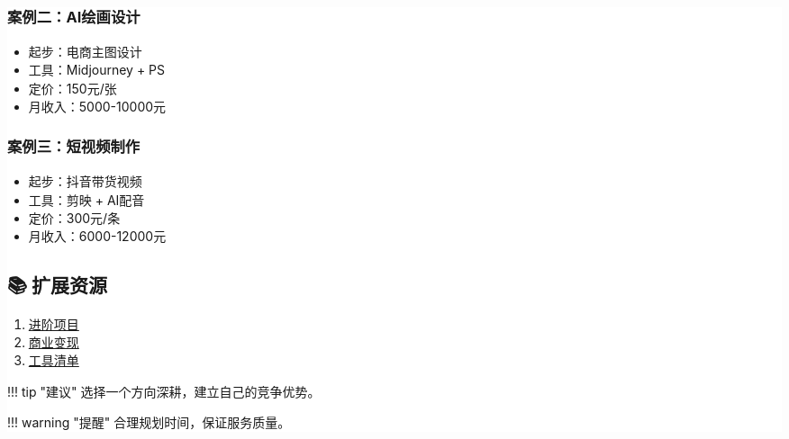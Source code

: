 ### 案例二：AI绘画设计
- 起步：电商主图设计
- 工具：Midjourney + PS
- 定价：150元/张
- 月收入：5000-10000元

### 案例三：短视频制作
- 起步：抖音带货视频
- 工具：剪映 + AI配音
- 定价：300元/条
- 月收入：6000-12000元

## 📚 扩展资源

1. [进阶项目](../chapter2/index.md)
2. [商业变现](../chapter3/index.md)
3. [工具清单](../chapter4/tools.md)

!!! tip "建议"
    选择一个方向深耕，建立自己的竞争优势。

!!! warning "提醒"
    合理规划时间，保证服务质量。 